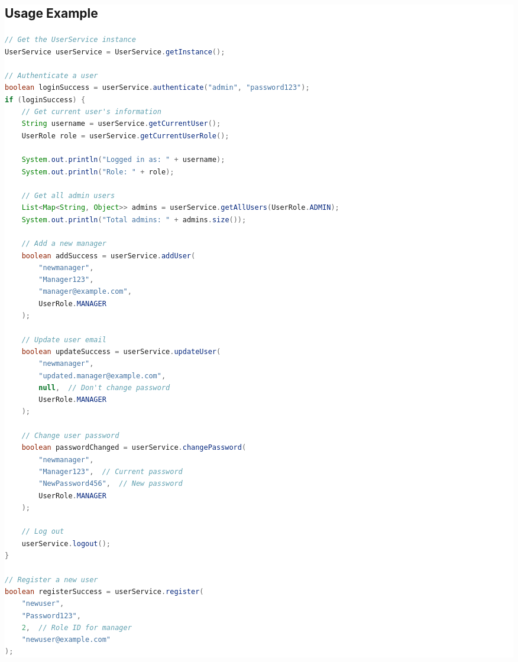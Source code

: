 ## Usage Example
```java
// Get the UserService instance
UserService userService = UserService.getInstance();

// Authenticate a user
boolean loginSuccess = userService.authenticate("admin", "password123");
if (loginSuccess) {
    // Get current user's information
    String username = userService.getCurrentUser();
    UserRole role = userService.getCurrentUserRole();
    
    System.out.println("Logged in as: " + username);
    System.out.println("Role: " + role);
    
    // Get all admin users
    List<Map<String, Object>> admins = userService.getAllUsers(UserRole.ADMIN);
    System.out.println("Total admins: " + admins.size());
    
    // Add a new manager
    boolean addSuccess = userService.addUser(
        "newmanager", 
        "Manager123", 
        "manager@example.com", 
        UserRole.MANAGER
    );
    
    // Update user email
    boolean updateSuccess = userService.updateUser(
        "newmanager",
        "updated.manager@example.com",
        null,  // Don't change password
        UserRole.MANAGER
    );
    
    // Change user password
    boolean passwordChanged = userService.changePassword(
        "newmanager",
        "Manager123",  // Current password
        "NewPassword456",  // New password
        UserRole.MANAGER
    );
    
    // Log out
    userService.logout();
}

// Register a new user
boolean registerSuccess = userService.register(
    "newuser",
    "Password123",
    2,  // Role ID for manager
    "newuser@example.com"
);
```

